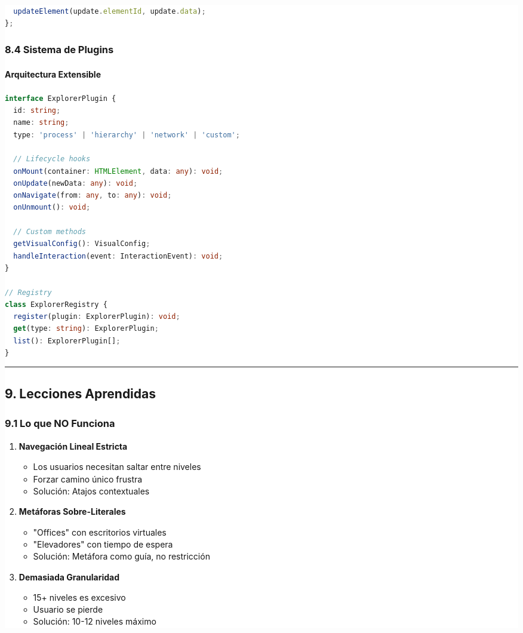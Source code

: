 ```javascript
  updateElement(update.elementId, update.data);
};
```

### **8.4 Sistema de Plugins**

#### **Arquitectura Extensible**
```typescript
interface ExplorerPlugin {
  id: string;
  name: string;
  type: 'process' | 'hierarchy' | 'network' | 'custom';
  
  // Lifecycle hooks
  onMount(container: HTMLElement, data: any): void;
  onUpdate(newData: any): void;
  onNavigate(from: any, to: any): void;
  onUnmount(): void;
  
  // Custom methods
  getVisualConfig(): VisualConfig;
  handleInteraction(event: InteractionEvent): void;
}

// Registry
class ExplorerRegistry {
  register(plugin: ExplorerPlugin): void;
  get(type: string): ExplorerPlugin;
  list(): ExplorerPlugin[];
}
```

---

## **9. Lecciones Aprendidas**

### **9.1 Lo que NO Funciona**

1. **Navegación Lineal Estricta**
   - Los usuarios necesitan saltar entre niveles
   - Forzar camino único frustra
   - Solución: Atajos contextuales

2. **Metáforas Sobre-Literales**
   - "Offices" con escritorios virtuales
   - "Elevadores" con tiempo de espera
   - Solución: Metáfora como guía, no restricción

3. **Demasiada Granularidad**
   - 15+ niveles es excesivo
   - Usuario se pierde
   - Solución: 10-12 niveles máximo
